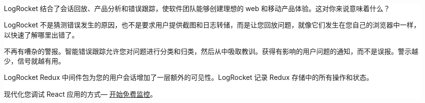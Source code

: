 LogRocket 结合了会话回放、产品分析和错误跟踪，使软件团队能够创建理想的 web 和移动产品体验。这对你来说意味着什么？

LogRocket 不是猜测错误发生的原因，也不是要求用户提供截图和日志转储，而是让您回放问题，就像它们发生在您自己的浏览器中一样，以快速了解哪里出错了。

不再有嘈杂的警报。智能错误跟踪允许您对问题进行分类和归类，然后从中吸取教训。获得有影响的用户问题的通知，而不是误报。警示越少，信号就越有用。

LogRocket Redux 中间件包为您的用户会话增加了一层额外的可见性。LogRocket 记录 Redux 存储中的所有操作和状态。

现代化您调试 React 应用的方式— [开始免费监控](https://lp.logrocket.com/blg/react-signup-general)。